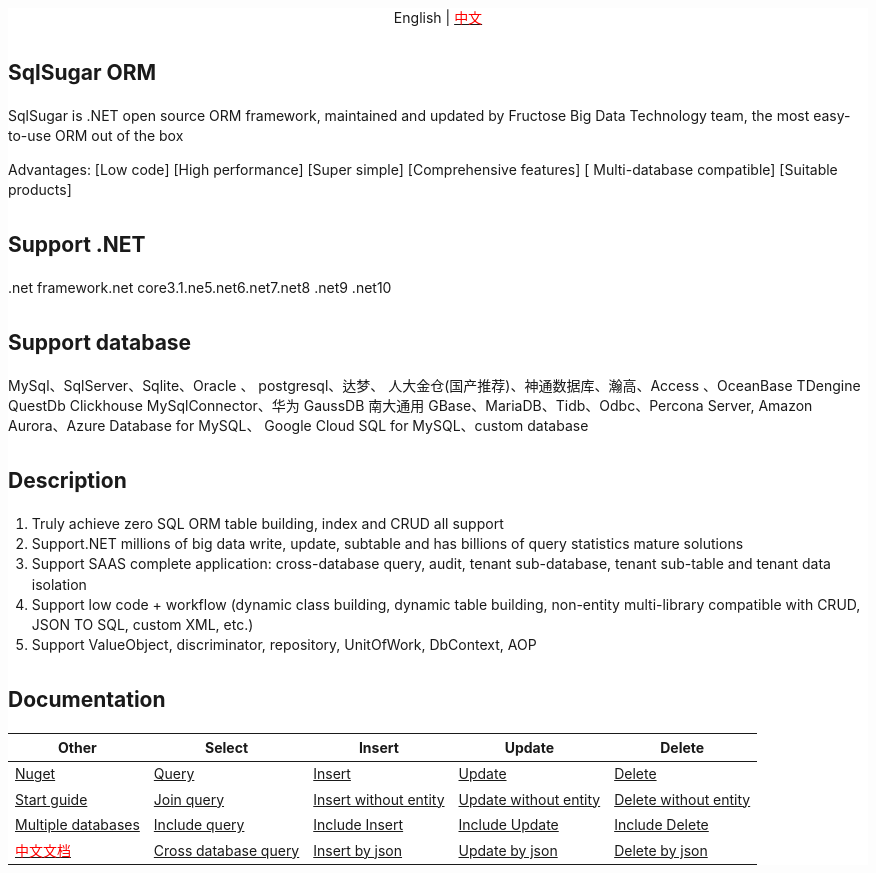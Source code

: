 
<p  align="center">
    <span>English</span> |  
    <a  href="https://www.donet5.com/Home/Doc"><font color="red">中文</font></a>
</p>
 
## SqlSugar ORM
SqlSugar is .NET open source ORM framework, maintained and updated by Fructose Big Data Technology team, the most easy-to-use ORM out of the box

Advantages: [Low code] [High performance] [Super simple] [Comprehensive features] [ Multi-database compatible] [Suitable products]

## Support .NET
.net framework.net core3.1.ne5.net6.net7.net8 .net9 .net10

## Support database 
MySql、SqlServer、Sqlite、Oracle 、 postgresql、达梦、
人大金仓(国产推荐)、神通数据库、瀚高、Access 、OceanBase
TDengine  QuestDb Clickhouse  MySqlConnector、华为 GaussDB 
南大通用 GBase、MariaDB、Tidb、Odbc、Percona Server,
Amazon Aurora、Azure Database for MySQL、
 Google Cloud SQL for MySQL、custom database

## Description
1. Truly achieve zero SQL ORM table building, index and CRUD all support
2. Support.NET millions of big data write, update, subtable and has billions of query statistics mature solutions
3. Support SAAS complete application: cross-database query, audit, tenant sub-database, tenant sub-table and tenant data isolation
4. Support low code + workflow (dynamic class building, dynamic table building, non-entity multi-library compatible with CRUD, JSON TO SQL, custom XML, etc.)
5. Support ValueObject, discriminator, repository, UnitOfWork, DbContext, AOP

##  Documentation
|Other |Select  | Insert    | Update  | Delete| 
| ----- | --------- | ----------- | ------- |------- |
 <a target="_blank" href="https://github.com/donet5/SqlSugar/wiki/NUGET">Nuget</a>| <a href="https://github.com/DotNetNext/SqlSugar/wiki/1.1--Query‐Simple">Query</a> | <a  target="_blank" href="https://www.donet5.com/Home/Doc?typeId=1193"> Insert </a> |<a  target="_blank" href="https://www.donet5.com/Home/Doc?typeId=1191">Update</a>|    <a  target="_blank" href="https://www.donet5.com/Home/Doc?typeId=1195">Delete</a>    | 
<a target="_blank" href="https://github.com/donet5/SqlSugar/wiki"> Start guide</a>  | <a target="_bank" href="https://github.com/DotNetNext/SqlSugar/wiki/1.2-Query%E2%80%90Join">Join query </a> |<a href="https://www.donet5.com/Home/Doc?typeId=2422">Insert without entity </a> | <a href="https://www.donet5.com/Home/Doc?typeId=2423">Update without entity</a>  | <a href="https://www.donet5.com/Home/Doc?typeId=2424">  Delete without entity </a>   |     |
|<a href="https://www.donet5.com/Home/Doc?typeId=2246">Multiple databases</a> | <a target="_bank" href="https://github.com/DotNetNext/SqlSugar/wiki/1.6-Query%E2%80%90Include">Include query</a>|<a target="_bank" href="https://www.donet5.com/Home/Doc?typeId=2430">Include Insert</a>| <a target="_bank" href="https://www.donet5.com/Home/Doc?typeId=2432">Include Update</a>| <a target="_bank" href="https://www.donet5.com/Home/Doc?typeId=2431">Include Delete</a> 
 |<a  href="https://www.donet5.com/Home/Doc"><font color="red">中文文档</font></a>|<a  href="https://www.donet5.com/Home/Doc?typeId=2244">Cross database query</a>|<a  href="https://www.donet5.com/Home/Doc?typeId=2420">Insert by json</a>|<a  href="https://www.donet5.com/Home/Doc?typeId=2420">Update by json</a>|<a  href="https://www.donet5.com/Home/Doc?typeId=2420">Delete by json</a>|
